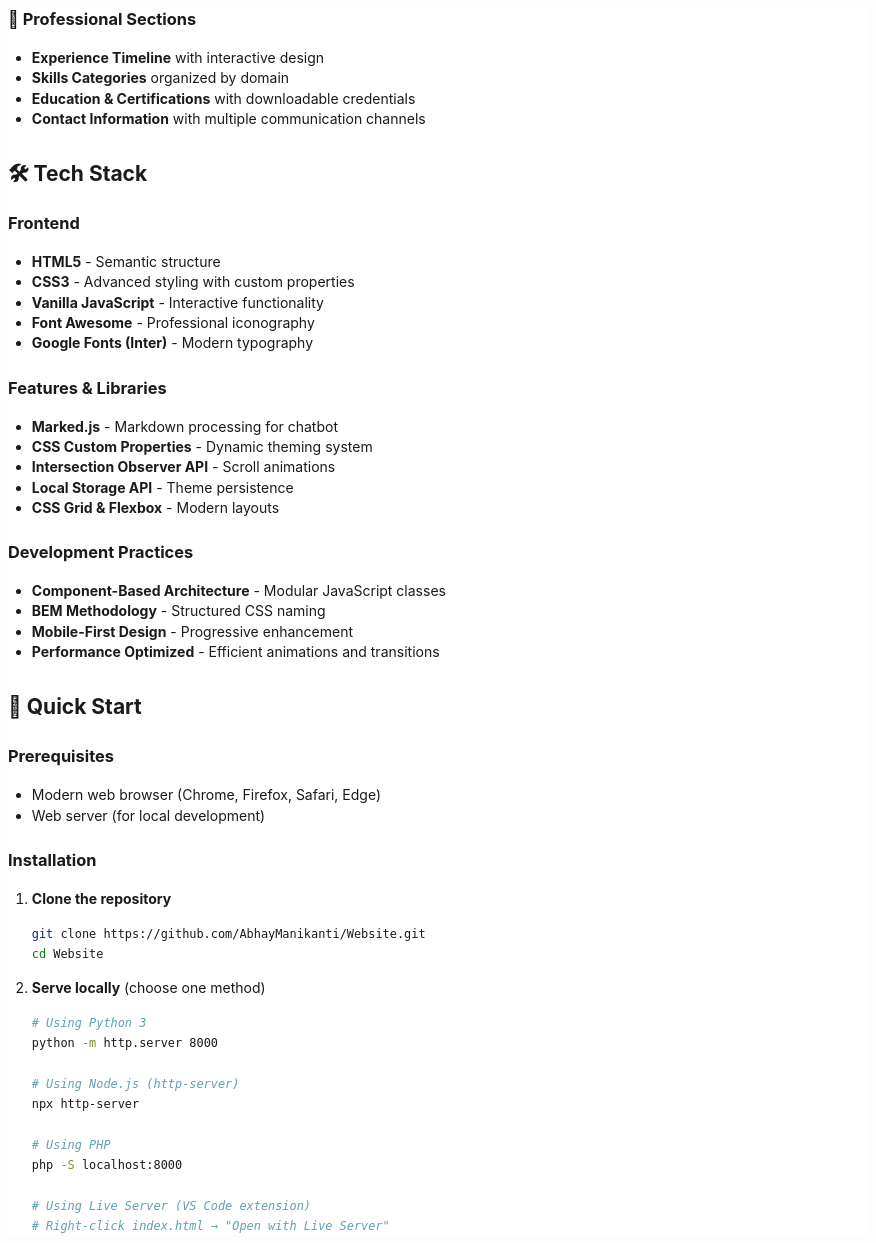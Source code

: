 ### 💼 **Professional Sections**
- **Experience Timeline** with interactive design
- **Skills Categories** organized by domain
- **Education & Certifications** with downloadable credentials
- **Contact Information** with multiple communication channels

## 🛠️ Tech Stack

### **Frontend**
- **HTML5** - Semantic structure
- **CSS3** - Advanced styling with custom properties
- **Vanilla JavaScript** - Interactive functionality
- **Font Awesome** - Professional iconography
- **Google Fonts (Inter)** - Modern typography

### **Features & Libraries**
- **Marked.js** - Markdown processing for chatbot
- **CSS Custom Properties** - Dynamic theming system
- **Intersection Observer API** - Scroll animations
- **Local Storage API** - Theme persistence
- **CSS Grid & Flexbox** - Modern layouts

### **Development Practices**
- **Component-Based Architecture** - Modular JavaScript classes
- **BEM Methodology** - Structured CSS naming
- **Mobile-First Design** - Progressive enhancement
- **Performance Optimized** - Efficient animations and transitions

## 🚀 Quick Start

### Prerequisites
- Modern web browser (Chrome, Firefox, Safari, Edge)
- Web server (for local development)

### Installation

1. **Clone the repository**
   ```bash
   git clone https://github.com/AbhayManikanti/Website.git
   cd Website
   ```

2. **Serve locally** (choose one method)
   ```bash
   # Using Python 3
   python -m http.server 8000
   
   # Using Node.js (http-server)
   npx http-server
   
   # Using PHP
   php -S localhost:8000
   
   # Using Live Server (VS Code extension)
   # Right-click index.html → "Open with Live Server"
   ```
